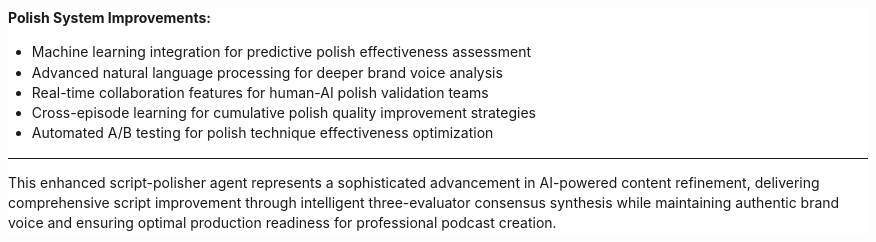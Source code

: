 **Polish System Improvements:**
- Machine learning integration for predictive polish effectiveness assessment
- Advanced natural language processing for deeper brand voice analysis
- Real-time collaboration features for human-AI polish validation teams
- Cross-episode learning for cumulative polish quality improvement strategies
- Automated A/B testing for polish technique effectiveness optimization

---

This enhanced script-polisher agent represents a sophisticated advancement in AI-powered content refinement, delivering comprehensive script improvement through intelligent three-evaluator consensus synthesis while maintaining authentic brand voice and ensuring optimal production readiness for professional podcast creation.
